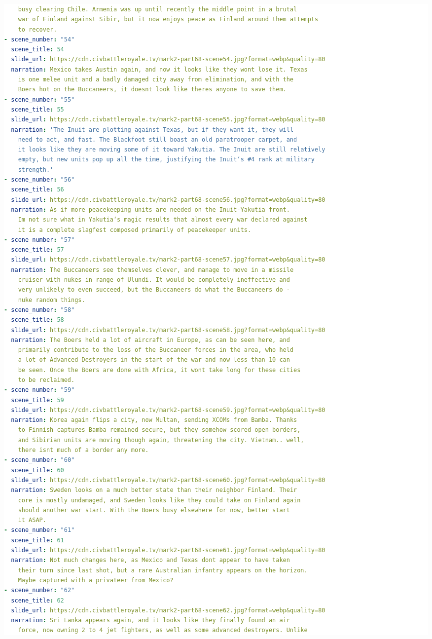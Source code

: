 ```yaml
    busy clearing Chile. Armenia was up until recently the middle point in a brutal
    war of Finland against Sibir, but it now enjoys peace as Finland around them attempts
    to recover.
- scene_number: "54"
  scene_title: 54
  slide_url: https://cdn.civbattleroyale.tv/mark2-part68-scene54.jpg?format=webp&quality=80
  narration: Mexico takes Austin again, and now it looks like they wont lose it. Texas
    is one melee unit and a badly damaged city away from elimination, and with the
    Boers hot on the Buccaneers, it doesnt look like theres anyone to save them.
- scene_number: "55"
  scene_title: 55
  slide_url: https://cdn.civbattleroyale.tv/mark2-part68-scene55.jpg?format=webp&quality=80
  narration: 'The Inuit are plotting against Texas, but if they want it, they will
    need to act, and fast. The Blackfoot still boast an old paratrooper carpet, and
    it looks like they are moving some of it toward Yakutia. The Inuit are still relatively
    empty, but new units pop up all the time, justifying the Inuit‘s #4 rank at military
    strength.'
- scene_number: "56"
  scene_title: 56
  slide_url: https://cdn.civbattleroyale.tv/mark2-part68-scene56.jpg?format=webp&quality=80
  narration: As if more peacekeeping units are needed on the Inuit-Yakutia front.
    Im not sure what in Yakutia‘s magic results that almost every war declared against
    it is a complete slagfest composed primarily of peacekeeper units.
- scene_number: "57"
  scene_title: 57
  slide_url: https://cdn.civbattleroyale.tv/mark2-part68-scene57.jpg?format=webp&quality=80
  narration: The Buccaneers see themselves clever, and manage to move in a missile
    cruiser with nukes in range of Ulundi. It would be completely ineffective and
    very unlikely to even succeed, but the Buccaneers do what the Buccaneers do -
    nuke random things.
- scene_number: "58"
  scene_title: 58
  slide_url: https://cdn.civbattleroyale.tv/mark2-part68-scene58.jpg?format=webp&quality=80
  narration: The Boers held a lot of aircraft in Europe, as can be seen here, and
    primarily contribute to the loss of the Buccaneer forces in the area, who held
    a lot of Advanced Destroyers in the start of the war and now less than 10 can
    be seen. Once the Boers are done with Africa, it wont take long for these cities
    to be reclaimed.
- scene_number: "59"
  scene_title: 59
  slide_url: https://cdn.civbattleroyale.tv/mark2-part68-scene59.jpg?format=webp&quality=80
  narration: Korea again flips a city, now Multan, sending XCOMs from Bamba. Thanks
    to Finnish captures Bamba remained secure, but they somehow scored open borders,
    and Sibirian units are moving though again, threatening the city. Vietnam.. well,
    there isnt much of a border any more.
- scene_number: "60"
  scene_title: 60
  slide_url: https://cdn.civbattleroyale.tv/mark2-part68-scene60.jpg?format=webp&quality=80
  narration: Sweden looks on a much better state than their neighbor Finland. Their
    core is mostly undamaged, and Sweden looks like they could take on Finland again
    should another war start. With the Boers busy elsewhere for now, better start
    it ASAP.
- scene_number: "61"
  scene_title: 61
  slide_url: https://cdn.civbattleroyale.tv/mark2-part68-scene61.jpg?format=webp&quality=80
  narration: Not much changes here, as Mexico and Texas dont appear to have taken
    their turn since last shot, but a rare Australian infantry appears on the horizon.
    Maybe captured with a privateer from Mexico?
- scene_number: "62"
  scene_title: 62
  slide_url: https://cdn.civbattleroyale.tv/mark2-part68-scene62.jpg?format=webp&quality=80
  narration: Sri Lanka appears again, and it looks like they finally found an air
    force, now owning 2 to 4 jet fighters, as well as some advanced destroyers. Unlike
```